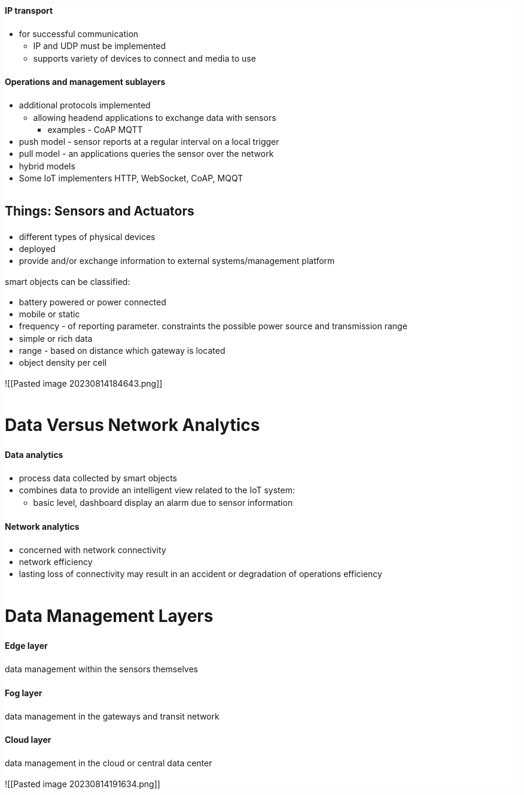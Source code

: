 #### IP transport

- for successful communication
	- IP and UDP must be implemented
	- supports variety of devices to connect and media to use

#### Operations and management sublayers

- additional protocols implemented
	- allowing headend applications to exchange data with sensors
		- examples - CoAP MQTT
- push model - sensor reports at a regular interval on a local trigger
- pull model - an applications queries the sensor over the network
- hybrid models
- Some IoT implementers HTTP, WebSocket, CoAP, MQQT


## Things: Sensors and Actuators

- different types of physical devices
- deployed
- provide and/or exchange information to external systems/management platform

smart objects can be classified:
- battery powered or power connected
- mobile or static
- frequency - of reporting parameter. constraints the possible power source and transmission range
- simple or rich data
- range - based on distance which gateway is located
- object density per cell

![[Pasted image 20230814184643.png]]




# Data Versus Network Analytics

#### Data analytics
- process data collected by smart objects
- combines data to provide an intelligent  view related to the IoT system:
	- basic level, dashboard display an alarm due to sensor information

#### Network analytics
- concerned with network connectivity
- network efficiency
- lasting loss of connectivity may result in an accident or degradation of operations efficiency


# Data Management Layers

#### Edge layer

data management within the sensors themselves

#### Fog layer

data management in the gateways and transit network

#### Cloud layer

data management in the cloud or central data center


![[Pasted image 20230814191634.png]]